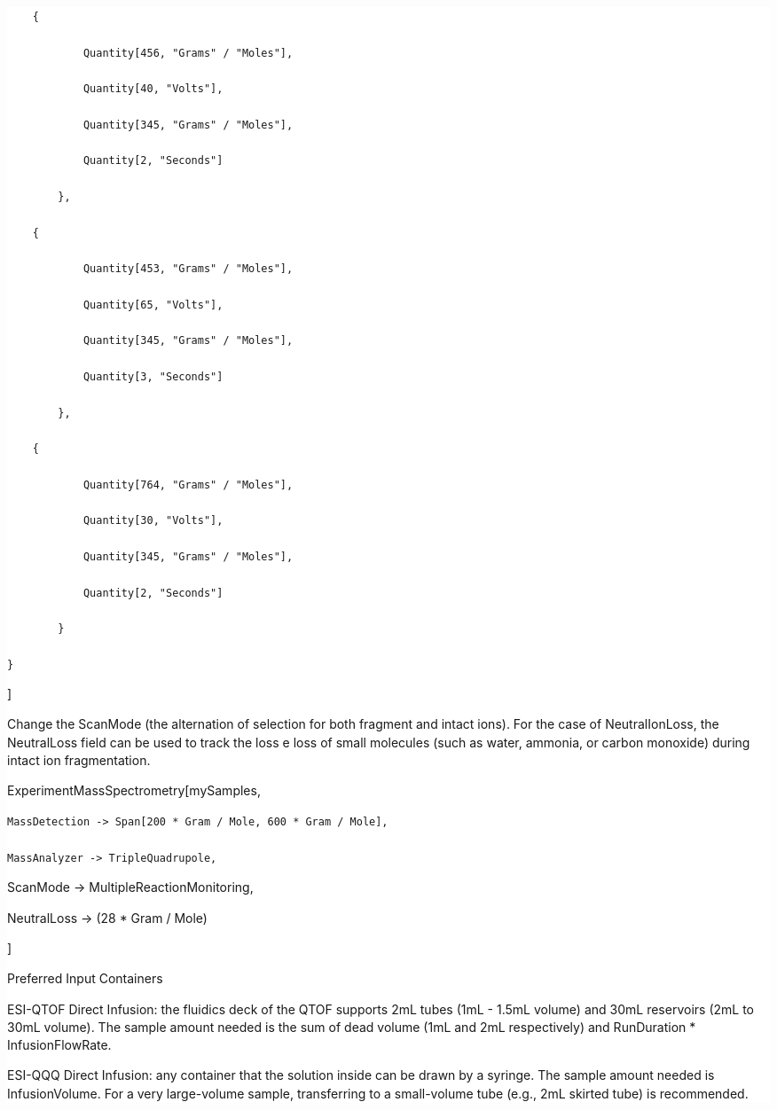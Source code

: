    		{

    			Quantity[456, "Grams" / "Moles"],

    			Quantity[40, "Volts"],

    			Quantity[345, "Grams" / "Moles"],

    			Quantity[2, "Seconds"]

    		},

   		{

    			Quantity[453, "Grams" / "Moles"],

    			Quantity[65, "Volts"],

    			Quantity[345, "Grams" / "Moles"],

    			Quantity[3, "Seconds"]

    		},

   		{

    			Quantity[764, "Grams" / "Moles"],

    			Quantity[30, "Volts"],

    			Quantity[345, "Grams" / "Moles"],

    			Quantity[2, "Seconds"]

    		}

   	}

 ]

Change the ScanMode (the alternation of selection for both fragment and intact ions). For the case of NeutralIonLoss, the NeutralLoss field can be used to track the loss e loss of small molecules (such as water, ammonia, or carbon monoxide) during intact ion fragmentation.

ExperimentMassSpectrometry[mySamples,

 	MassDetection -> Span[200 * Gram / Mole, 600 * Gram / Mole],

 	MassAnalyzer -> TripleQuadrupole,

 ScanMode -> MultipleReactionMonitoring,

 NeutralLoss -> (28 * Gram / Mole)

 ]



Preferred Input Containers

ESI-QTOF Direct Infusion: the fluidics deck of the QTOF supports 2mL tubes (1mL - 1.5mL volume) and 30mL reservoirs (2mL to 30mL volume). The sample amount needed is the sum of dead volume (1mL and 2mL respectively) and RunDuration * InfusionFlowRate.

ESI-QQQ Direct Infusion: any container that the solution inside can be drawn by a syringe. The sample amount needed is InfusionVolume. For a very large-volume sample, transferring to a small-volume tube (e.g., 2mL skirted tube) is recommended.

